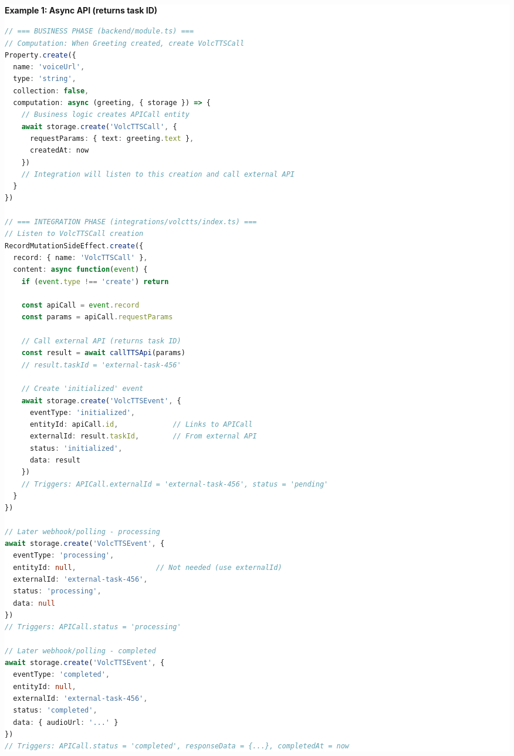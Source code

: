**Example 1: Async API (returns task ID)**
```typescript
// === BUSINESS PHASE (backend/module.ts) ===
// Computation: When Greeting created, create VolcTTSCall
Property.create({
  name: 'voiceUrl',
  type: 'string',
  collection: false,
  computation: async (greeting, { storage }) => {
    // Business logic creates APICall entity
    await storage.create('VolcTTSCall', { 
      requestParams: { text: greeting.text },
      createdAt: now 
    })
    // Integration will listen to this creation and call external API
  }
})

// === INTEGRATION PHASE (integrations/volctts/index.ts) ===
// Listen to VolcTTSCall creation
RecordMutationSideEffect.create({
  record: { name: 'VolcTTSCall' },
  content: async function(event) {
    if (event.type !== 'create') return
    
    const apiCall = event.record
    const params = apiCall.requestParams
    
    // Call external API (returns task ID)
    const result = await callTTSApi(params)
    // result.taskId = 'external-task-456'
    
    // Create 'initialized' event
    await storage.create('VolcTTSEvent', {
      eventType: 'initialized',
      entityId: apiCall.id,             // Links to APICall
      externalId: result.taskId,        // From external API
      status: 'initialized',
      data: result
    })
    // Triggers: APICall.externalId = 'external-task-456', status = 'pending'
  }
})

// Later webhook/polling - processing
await storage.create('VolcTTSEvent', {
  eventType: 'processing',
  entityId: null,                   // Not needed (use externalId)
  externalId: 'external-task-456',
  status: 'processing',
  data: null
})
// Triggers: APICall.status = 'processing'

// Later webhook/polling - completed
await storage.create('VolcTTSEvent', {
  eventType: 'completed',
  entityId: null,
  externalId: 'external-task-456',
  status: 'completed',
  data: { audioUrl: '...' }
})
// Triggers: APICall.status = 'completed', responseData = {...}, completedAt = now
```